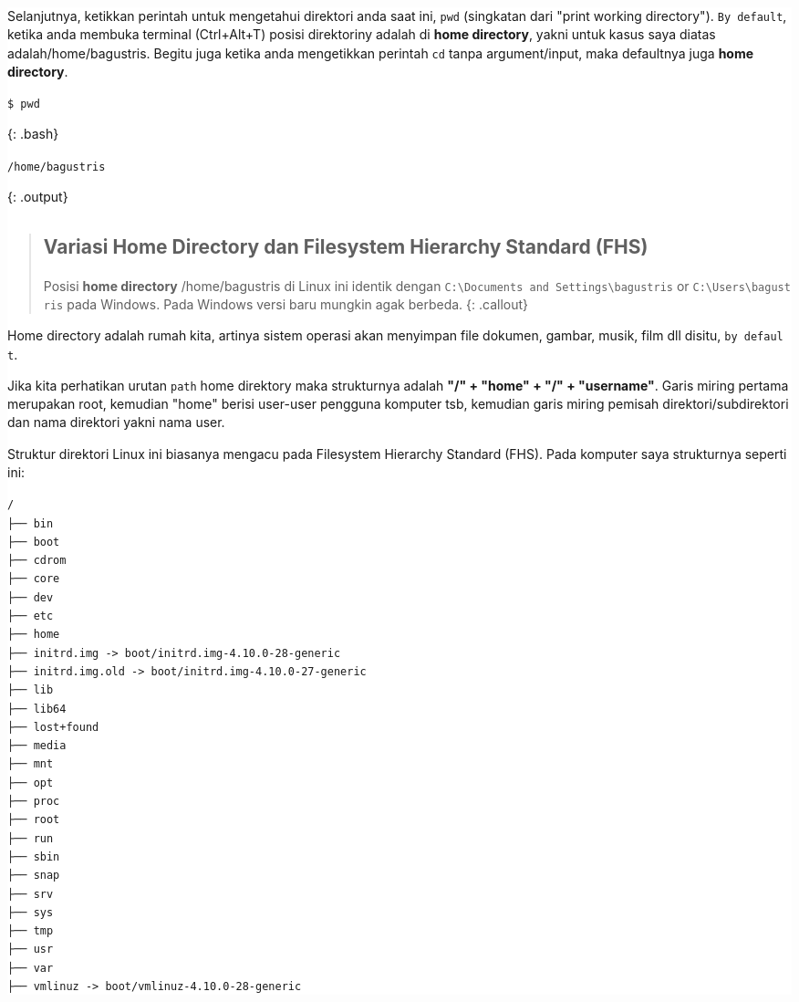 

Selanjutnya,
ketikkan perintah untuk mengetahui direktori anda saat ini,  `pwd`
(singkatan dari "print working directory").
`By default`, ketika anda membuka terminal (Ctrl+Alt+T) posisi direktoriny adalah di 
**home directory**, yakni untuk kasus saya diatas adalah/home/bagustris.
Begitu juga ketika anda mengetikkan perintah `cd` tanpa argument/input,
maka defaultnya juga **home directory**.

~~~
$ pwd
~~~
{: .bash}

~~~
/home/bagustris
~~~
{: .output}

> ## Variasi Home Directory dan Filesystem Hierarchy Standard (FHS)
> 
> Posisi **home directory** /home/bagustris di Linux ini 
> identik dengan `C:\Documents and Settings\bagustris` or
> `C:\Users\bagustris` pada Windows.
> Pada Windows versi baru mungkin agak berbeda.
{: .callout}

Home directory adalah rumah kita, artinya sistem operasi akan
menyimpan file dokumen, gambar, musik, film dll disitu, `by default`.

Jika kita perhatikan urutan `path` home direktory maka strukturnya adalah **"/" + "home" + "/" + "username"**.
Garis miring pertama merupakan root, kemudian "home" berisi user-user pengguna komputer tsb, kemudian
garis miring pemisah direktori/subdirektori dan nama direktori yakni nama user.

Struktur direktori Linux ini biasanya mengacu pada Filesystem Hierarchy Standard (FHS). Pada komputer saya strukturnya seperti ini:


~~~
/
├── bin
├── boot
├── cdrom
├── core
├── dev
├── etc
├── home
├── initrd.img -> boot/initrd.img-4.10.0-28-generic
├── initrd.img.old -> boot/initrd.img-4.10.0-27-generic
├── lib
├── lib64
├── lost+found
├── media
├── mnt
├── opt
├── proc
├── root
├── run
├── sbin
├── snap
├── srv
├── sys
├── tmp
├── usr
├── var
├── vmlinuz -> boot/vmlinuz-4.10.0-28-generic
~~~